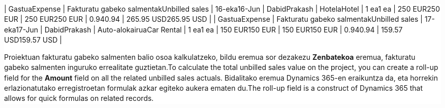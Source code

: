| <span data-ttu-id="64b41-206">Gastua</span><span class="sxs-lookup"><span data-stu-id="64b41-206">Expense</span></span>           | <span data-ttu-id="64b41-207">Fakturatu gabeko salmentak</span><span class="sxs-lookup"><span data-stu-id="64b41-207">Unbilled sales</span></span>   | <span data-ttu-id="64b41-208">16-eka</span><span class="sxs-lookup"><span data-stu-id="64b41-208">16-Jun</span></span> | <span data-ttu-id="64b41-209">Dabid</span><span class="sxs-lookup"><span data-stu-id="64b41-209">Prakash</span></span>  | <span data-ttu-id="64b41-210">Hotela</span><span class="sxs-lookup"><span data-stu-id="64b41-210">Hotel</span></span>                | <span data-ttu-id="64b41-211">1 ea</span><span class="sxs-lookup"><span data-stu-id="64b41-211">1 ea</span></span>     | <span data-ttu-id="64b41-212">250 EUR</span><span class="sxs-lookup"><span data-stu-id="64b41-212">250 EUR</span></span>      | <span data-ttu-id="64b41-213">250 EUR</span><span class="sxs-lookup"><span data-stu-id="64b41-213">250 EUR</span></span>     | <span data-ttu-id="64b41-214">0.94</span><span class="sxs-lookup"><span data-stu-id="64b41-214">0.94</span></span>          | <span data-ttu-id="64b41-215">265.95 USD</span><span class="sxs-lookup"><span data-stu-id="64b41-215">265.95 USD</span></span>     |
| <span data-ttu-id="64b41-216">Gastua</span><span class="sxs-lookup"><span data-stu-id="64b41-216">Expense</span></span>           | <span data-ttu-id="64b41-217">Fakturatu gabeko salmentak</span><span class="sxs-lookup"><span data-stu-id="64b41-217">Unbilled sales</span></span>   | <span data-ttu-id="64b41-218">17-eka</span><span class="sxs-lookup"><span data-stu-id="64b41-218">17-Jun</span></span> | <span data-ttu-id="64b41-219">Dabid</span><span class="sxs-lookup"><span data-stu-id="64b41-219">Prakash</span></span>  | <span data-ttu-id="64b41-220">Auto-alokairua</span><span class="sxs-lookup"><span data-stu-id="64b41-220">Car Rental</span></span>           | <span data-ttu-id="64b41-221">1 ea</span><span class="sxs-lookup"><span data-stu-id="64b41-221">1 ea</span></span>     | <span data-ttu-id="64b41-222">150 EUR</span><span class="sxs-lookup"><span data-stu-id="64b41-222">150 EUR</span></span>      | <span data-ttu-id="64b41-223">150 EUR</span><span class="sxs-lookup"><span data-stu-id="64b41-223">150 EUR</span></span>     | <span data-ttu-id="64b41-224">0.94</span><span class="sxs-lookup"><span data-stu-id="64b41-224">0.94</span></span>          | <span data-ttu-id="64b41-225">159.57 USD</span><span class="sxs-lookup"><span data-stu-id="64b41-225">159.57 USD</span></span>     |

<span data-ttu-id="64b41-226">Proiektuan fakturatu gabeko salmenten balio osoa kalkulatzeko, bildu eremua sor dezakezu **Zenbatekoa** eremua, fakturatu gabeko salmenten inguruko errealitate guztietan.</span><span class="sxs-lookup"><span data-stu-id="64b41-226">To calculate the total unbilled sales value on the project, you can create a roll-up field for the **Amount** field on all the related unbilled sales actuals.</span></span> <span data-ttu-id="64b41-227">Bidalitako eremua Dynamics 365-en eraikuntza da, eta horrekin erlazionatutako erregistroetan formulak azkar egiteko aukera ematen du.</span><span class="sxs-lookup"><span data-stu-id="64b41-227">The roll-up field is a construct of Dynamics 365 that allows for quick formulas on related records.</span></span>
